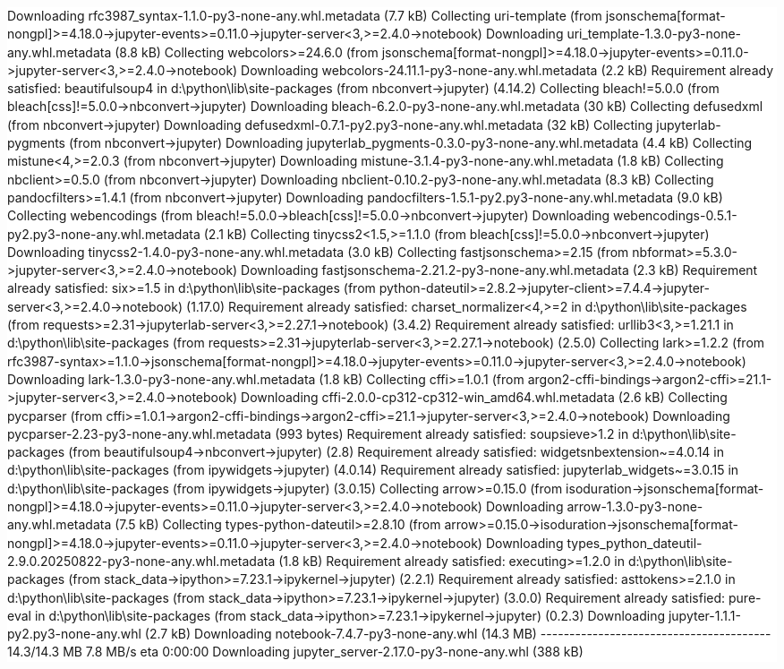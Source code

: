   Downloading rfc3987_syntax-1.1.0-py3-none-any.whl.metadata (7.7 kB)
Collecting uri-template (from jsonschema[format-nongpl]>=4.18.0->jupyter-events>=0.11.0->jupyter-server<3,>=2.4.0->notebook)
  Downloading uri_template-1.3.0-py3-none-any.whl.metadata (8.8 kB)
Collecting webcolors>=24.6.0 (from jsonschema[format-nongpl]>=4.18.0->jupyter-events>=0.11.0->jupyter-server<3,>=2.4.0->notebook)
  Downloading webcolors-24.11.1-py3-none-any.whl.metadata (2.2 kB)
Requirement already satisfied: beautifulsoup4 in d:\python\lib\site-packages (from nbconvert->jupyter) (4.14.2)
Collecting bleach!=5.0.0 (from bleach[css]!=5.0.0->nbconvert->jupyter)
  Downloading bleach-6.2.0-py3-none-any.whl.metadata (30 kB)
Collecting defusedxml (from nbconvert->jupyter)
  Downloading defusedxml-0.7.1-py2.py3-none-any.whl.metadata (32 kB)
Collecting jupyterlab-pygments (from nbconvert->jupyter)
  Downloading jupyterlab_pygments-0.3.0-py3-none-any.whl.metadata (4.4 kB)
Collecting mistune<4,>=2.0.3 (from nbconvert->jupyter)
  Downloading mistune-3.1.4-py3-none-any.whl.metadata (1.8 kB)
Collecting nbclient>=0.5.0 (from nbconvert->jupyter)
  Downloading nbclient-0.10.2-py3-none-any.whl.metadata (8.3 kB)
Collecting pandocfilters>=1.4.1 (from nbconvert->jupyter)
  Downloading pandocfilters-1.5.1-py2.py3-none-any.whl.metadata (9.0 kB)
Collecting webencodings (from bleach!=5.0.0->bleach[css]!=5.0.0->nbconvert->jupyter)
  Downloading webencodings-0.5.1-py2.py3-none-any.whl.metadata (2.1 kB)
Collecting tinycss2<1.5,>=1.1.0 (from bleach[css]!=5.0.0->nbconvert->jupyter)
  Downloading tinycss2-1.4.0-py3-none-any.whl.metadata (3.0 kB)
Collecting fastjsonschema>=2.15 (from nbformat>=5.3.0->jupyter-server<3,>=2.4.0->notebook)
  Downloading fastjsonschema-2.21.2-py3-none-any.whl.metadata (2.3 kB)
Requirement already satisfied: six>=1.5 in d:\python\lib\site-packages (from python-dateutil>=2.8.2->jupyter-client>=7.4.4->jupyter-server<3,>=2.4.0->notebook) (1.17.0)
Requirement already satisfied: charset_normalizer<4,>=2 in d:\python\lib\site-packages (from requests>=2.31->jupyterlab-server<3,>=2.27.1->notebook) (3.4.2)
Requirement already satisfied: urllib3<3,>=1.21.1 in d:\python\lib\site-packages (from requests>=2.31->jupyterlab-server<3,>=2.27.1->notebook) (2.5.0)
Collecting lark>=1.2.2 (from rfc3987-syntax>=1.1.0->jsonschema[format-nongpl]>=4.18.0->jupyter-events>=0.11.0->jupyter-server<3,>=2.4.0->notebook)
  Downloading lark-1.3.0-py3-none-any.whl.metadata (1.8 kB)
Collecting cffi>=1.0.1 (from argon2-cffi-bindings->argon2-cffi>=21.1->jupyter-server<3,>=2.4.0->notebook)
  Downloading cffi-2.0.0-cp312-cp312-win_amd64.whl.metadata (2.6 kB)
Collecting pycparser (from cffi>=1.0.1->argon2-cffi-bindings->argon2-cffi>=21.1->jupyter-server<3,>=2.4.0->notebook)
  Downloading pycparser-2.23-py3-none-any.whl.metadata (993 bytes)
Requirement already satisfied: soupsieve>1.2 in d:\python\lib\site-packages (from beautifulsoup4->nbconvert->jupyter) (2.8)
Requirement already satisfied: widgetsnbextension~=4.0.14 in d:\python\lib\site-packages (from ipywidgets->jupyter) (4.0.14)
Requirement already satisfied: jupyterlab_widgets~=3.0.15 in d:\python\lib\site-packages (from ipywidgets->jupyter) (3.0.15)
Collecting arrow>=0.15.0 (from isoduration->jsonschema[format-nongpl]>=4.18.0->jupyter-events>=0.11.0->jupyter-server<3,>=2.4.0->notebook)
  Downloading arrow-1.3.0-py3-none-any.whl.metadata (7.5 kB)
Collecting types-python-dateutil>=2.8.10 (from arrow>=0.15.0->isoduration->jsonschema[format-nongpl]>=4.18.0->jupyter-events>=0.11.0->jupyter-server<3,>=2.4.0->notebook)
  Downloading types_python_dateutil-2.9.0.20250822-py3-none-any.whl.metadata (1.8 kB)
Requirement already satisfied: executing>=1.2.0 in d:\python\lib\site-packages (from stack_data->ipython>=7.23.1->ipykernel->jupyter) (2.2.1)
Requirement already satisfied: asttokens>=2.1.0 in d:\python\lib\site-packages (from stack_data->ipython>=7.23.1->ipykernel->jupyter) (3.0.0)
Requirement already satisfied: pure-eval in d:\python\lib\site-packages (from stack_data->ipython>=7.23.1->ipykernel->jupyter) (0.2.3)
Downloading jupyter-1.1.1-py2.py3-none-any.whl (2.7 kB)
Downloading notebook-7.4.7-py3-none-any.whl (14.3 MB)
   ---------------------------------------- 14.3/14.3 MB 7.8 MB/s eta 0:00:00
Downloading jupyter_server-2.17.0-py3-none-any.whl (388 kB)